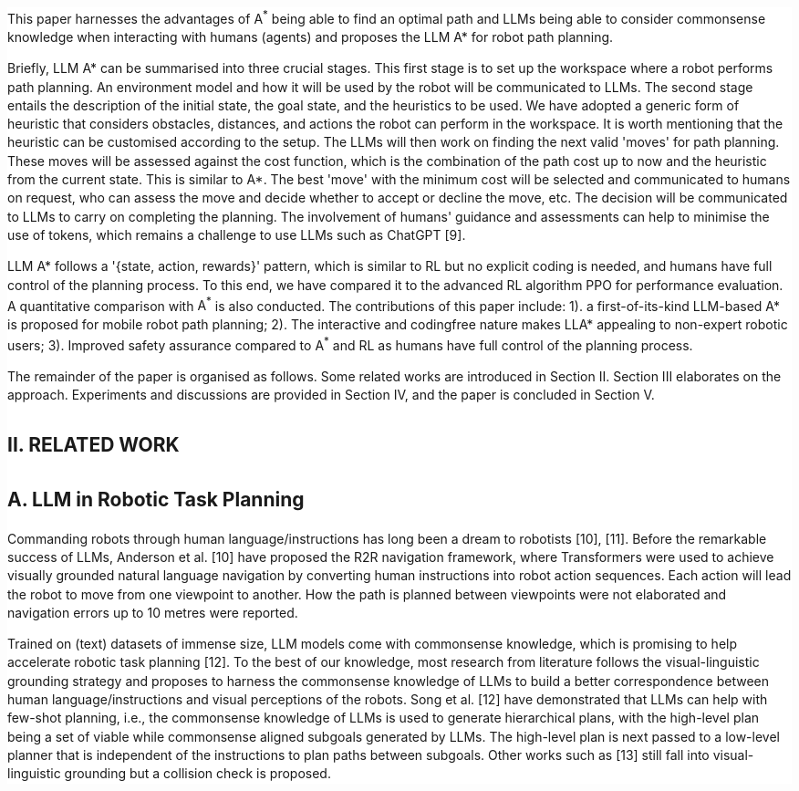 This paper harnesses the advantages of $\mathrm{A}^{*}$ being able to find an optimal path and LLMs being able to consider commonsense knowledge when interacting with humans (agents) and proposes the LLM A* for robot path planning.

Briefly, LLM A* can be summarised into three crucial stages. This first stage is to set up the workspace where a robot performs path planning. An environment model and how it will be used by the robot will be communicated to LLMs. The second stage entails the description of the initial state, the goal state, and the heuristics to be used. We have adopted a generic form of heuristic that considers obstacles, distances, and actions the robot can perform in the workspace. It is worth mentioning that the heuristic can be customised according to the setup. The LLMs will then work on finding the next valid 'moves' for path planning. These moves will be assessed against the cost function, which is the combination of the path cost up to now and the heuristic from the current state. This is similar to A*. The best 'move' with the minimum cost will be selected and communicated to humans on request, who can assess the move and decide whether to accept or decline the move, etc. The decision will be communicated to LLMs to carry on completing the planning. The involvement of humans' guidance and assessments can help to minimise the use of tokens, which remains a challenge to use LLMs such as ChatGPT [9].

LLM A* follows a '\{state, action, rewards\}' pattern, which is similar to RL but no explicit coding is needed, and humans have full control of the planning process. To this end, we have compared it to the advanced RL algorithm PPO for performance evaluation. A quantitative comparison with $\mathrm{A}^{*}$ is also conducted. The contributions of this paper include: 1). a first-of-its-kind LLM-based A* is proposed for mobile robot path planning; 2). The interactive and codingfree nature makes LLA* appealing to non-expert robotic users; 3). Improved safety assurance compared to $\mathrm{A}^{*}$ and $\mathrm{RL}$ as humans have full control of the planning process.

The remainder of the paper is organised as follows. Some related works are introduced in Section II. Section III elaborates on the approach. Experiments and discussions are provided in Section IV, and the paper is concluded in Section V.

## II. RELATED WORK

## A. LLM in Robotic Task Planning

Commanding robots through human language/instructions has long been a dream to robotists [10], [11]. Before the remarkable success of LLMs, Anderson et al. [10] have proposed the R2R navigation framework, where Transformers were used to achieve visually grounded natural language navigation by converting human instructions into robot action sequences. Each action will lead the robot to move from one viewpoint to another. How the path is planned between viewpoints were not elaborated and navigation errors up to 10 metres were reported.

Trained on (text) datasets of immense size, LLM models come with commonsense knowledge, which is promising to help accelerate robotic task planning [12]. To the best of our knowledge, most research from literature follows the visual-linguistic grounding strategy and proposes to harness the commonsense knowledge of LLMs to build a better correspondence between human language/instructions and visual perceptions of the robots. Song et al. [12] have demonstrated that LLMs can help with few-shot planning, i.e., the commonsense knowledge of LLMs is used to generate hierarchical plans, with the high-level plan being a set of viable while commonsense aligned subgoals generated by LLMs. The high-level plan is next passed to a low-level planner that is independent of the instructions to plan paths between subgoals. Other works such as [13] still fall into visual-linguistic grounding but a collision check is proposed.


[^0]:    *This work was supported by Manchester Metropolitan University. Corresponding to Peng Wang (p.wang@mmu.ac.uk)